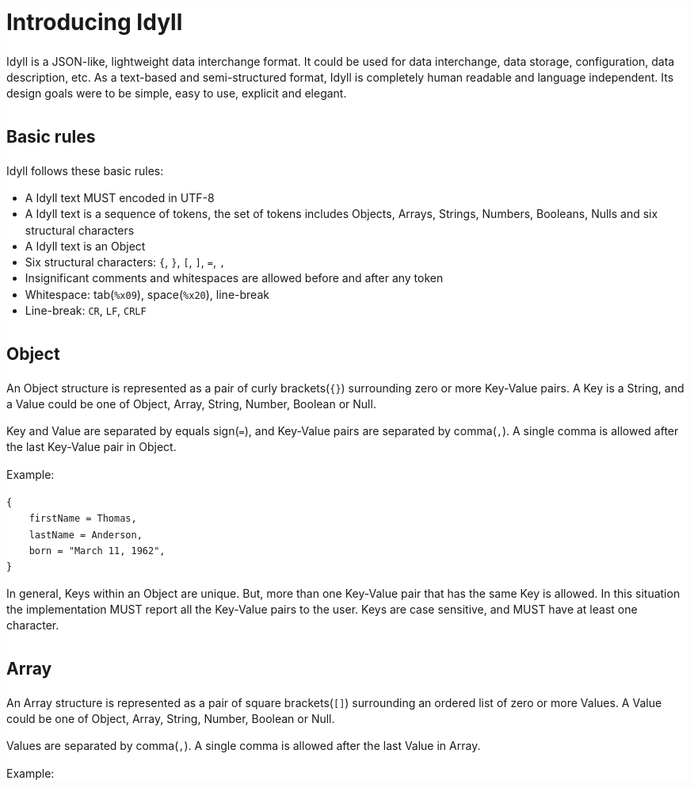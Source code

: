 # Introducing Idyll

Idyll is a JSON-like, lightweight data interchange format. It could be used for data interchange, data storage, configuration, data description, etc. As a text-based and semi-structured format, Idyll is completely human readable and language independent. Its design goals were to be simple, easy to use, explicit and elegant.

## Basic rules

Idyll follows these basic rules:


- A Idyll text MUST encoded in UTF-8
- A Idyll text is a sequence of tokens, the set of tokens includes Objects, Arrays, Strings, Numbers, Booleans, Nulls and six structural characters
- A Idyll text is an Object
- Six structural characters: `{`, `}`, `[`, `]`, `=`, `,`
- Insignificant comments and whitespaces are allowed before and after any token
- Whitespace: tab(`%x09`), space(`%x20`), line-break
- Line-break: `CR`, `LF`, `CRLF`


## Object

An Object structure is represented as a pair of curly brackets(`{}`) surrounding zero or more Key-Value pairs. A Key is a String, and a Value could be one of Object, Array, String, Number, Boolean or Null.

Key and Value are separated by equals sign(`=`), and Key-Value pairs are separated by comma(`,`). A single comma is allowed after the last Key-Value pair in Object.

Example:

```
{
    firstName = Thomas,
    lastName = Anderson,
    born = "March 11, 1962",
}
```

In general, Keys within an Object are unique. But, more than one Key-Value pair that has the same Key is allowed. In this situation the implementation MUST report all the Key-Value pairs to the user. Keys are case sensitive, and MUST have at least one character.

## Array

An Array structure is represented as a pair of square brackets(`[]`) surrounding an ordered list of zero or more Values. A Value could be one of Object, Array, String, Number, Boolean or Null.

Values are separated by comma(`,`). A single comma is allowed after the last Value in Array.

Example:
